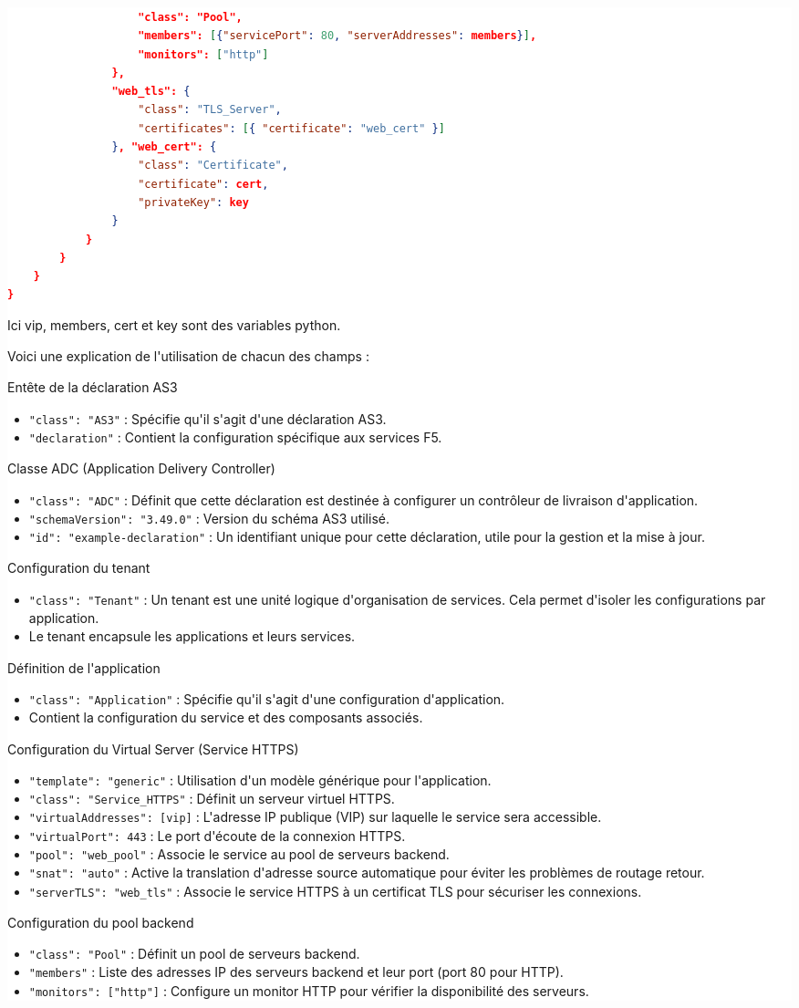 ```json
					"class": "Pool", 
					"members": [{"servicePort": 80, "serverAddresses": members}], 
					"monitors": ["http"] 
				}, 
				"web_tls": { 
					"class": "TLS_Server", 
					"certificates": [{ "certificate": "web_cert" }] 
				}, "web_cert": { 
					"class": "Certificate", 
					"certificate": cert, 
					"privateKey": key 
				} 
			} 
		} 
	} 
}
```
Ici vip, members, cert et key sont des variables python.

Voici une explication de l'utilisation de chacun des champs :

Entête de la déclaration AS3
- `"class": "AS3"` : Spécifie qu'il s'agit d'une déclaration AS3.
- `"declaration"` : Contient la configuration spécifique aux services F5.

Classe ADC (Application Delivery Controller)
- `"class": "ADC"` : Définit que cette déclaration est destinée à configurer un contrôleur de livraison d'application.
- `"schemaVersion": "3.49.0"` : Version du schéma AS3 utilisé.
- `"id": "example-declaration"` : Un identifiant unique pour cette déclaration, utile pour la gestion et la mise à jour.

Configuration du tenant
- `"class": "Tenant"` : Un tenant est une unité logique d'organisation de services. Cela permet d'isoler les configurations par application. 
- Le tenant encapsule les applications et leurs services.

Définition de l'application
- `"class": "Application"` : Spécifie qu'il s'agit d'une configuration d'application. 
- Contient la configuration du service et des composants associés.

Configuration du Virtual Server (Service HTTPS)
- `"template": "generic"` : Utilisation d'un modèle générique pour l'application.
- `"class": "Service_HTTPS"` : Définit un serveur virtuel HTTPS.
- `"virtualAddresses": [vip]` : L'adresse IP publique (VIP) sur laquelle le service sera accessible.
- `"virtualPort": 443` : Le port d'écoute de la connexion HTTPS.
- `"pool": "web_pool"` : Associe le service au pool de serveurs backend.
- `"snat": "auto"` : Active la translation d'adresse source automatique pour éviter les problèmes de routage retour.
- `"serverTLS": "web_tls"` : Associe le service HTTPS à un certificat TLS pour sécuriser les connexions.

Configuration du pool backend
- `"class": "Pool"` : Définit un pool de serveurs backend.
- `"members"` : Liste des adresses IP des serveurs backend et leur port (port 80 pour HTTP).
- `"monitors": ["http"]` : Configure un monitor HTTP pour vérifier la disponibilité des serveurs.

